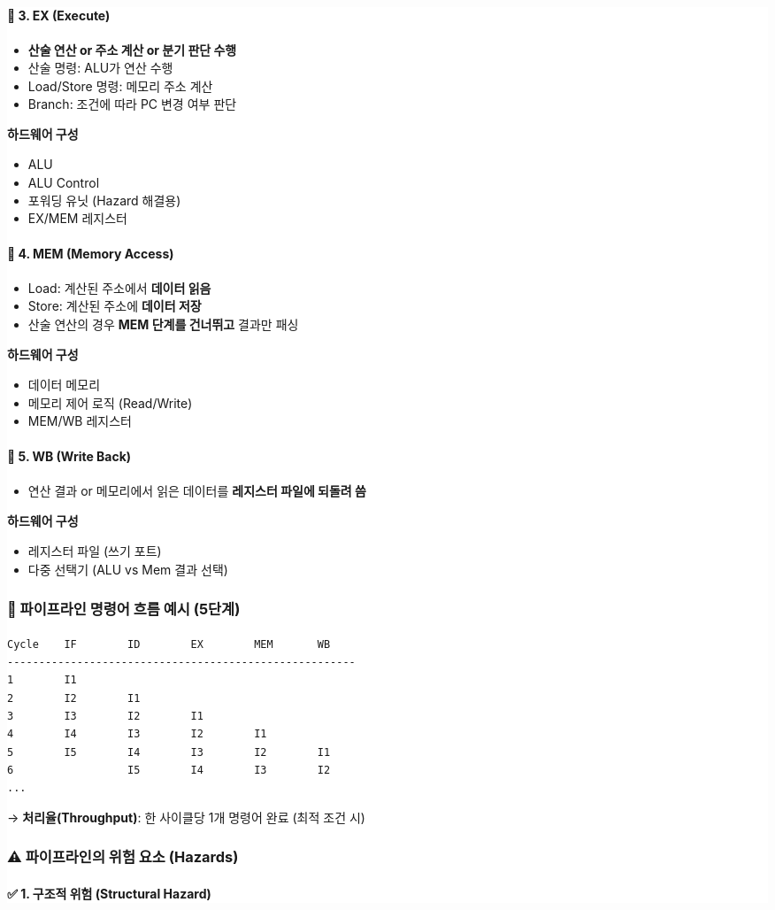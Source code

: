 #### 🔹 3. EX (Execute)

- **산술 연산 or 주소 계산 or 분기 판단 수행**
- 산술 명령: ALU가 연산 수행
- Load/Store 명령: 메모리 주소 계산
- Branch: 조건에 따라 PC 변경 여부 판단

**하드웨어 구성**

- ALU
- ALU Control
- 포워딩 유닛 (Hazard 해결용)
- EX/MEM 레지스터

#### 🔹 4. MEM (Memory Access)

- Load: 계산된 주소에서 **데이터 읽음**
- Store: 계산된 주소에 **데이터 저장**
- 산술 연산의 경우 **MEM 단계를 건너뛰고** 결과만 패싱

**하드웨어 구성**

- 데이터 메모리
- 메모리 제어 로직 (Read/Write)
- MEM/WB 레지스터

#### 🔹 5. WB (Write Back)

- 연산 결과 or 메모리에서 읽은 데이터를
   **레지스터 파일에 되돌려 씀**

**하드웨어 구성**

- 레지스터 파일 (쓰기 포트)
- 다중 선택기 (ALU vs Mem 결과 선택)

### 🎯 파이프라인 명령어 흐름 예시 (5단계)

```
Cycle    IF        ID        EX        MEM       WB
-------------------------------------------------------
1        I1
2        I2        I1
3        I3        I2        I1
4        I4        I3        I2        I1
5        I5        I4        I3        I2        I1
6                  I5        I4        I3        I2
...
```

→ **처리율(Throughput)**: 한 사이클당 1개 명령어 완료 (최적 조건 시)

### ⚠️ 파이프라인의 위험 요소 (Hazards)

#### ✅ 1. 구조적 위험 (Structural Hazard)
